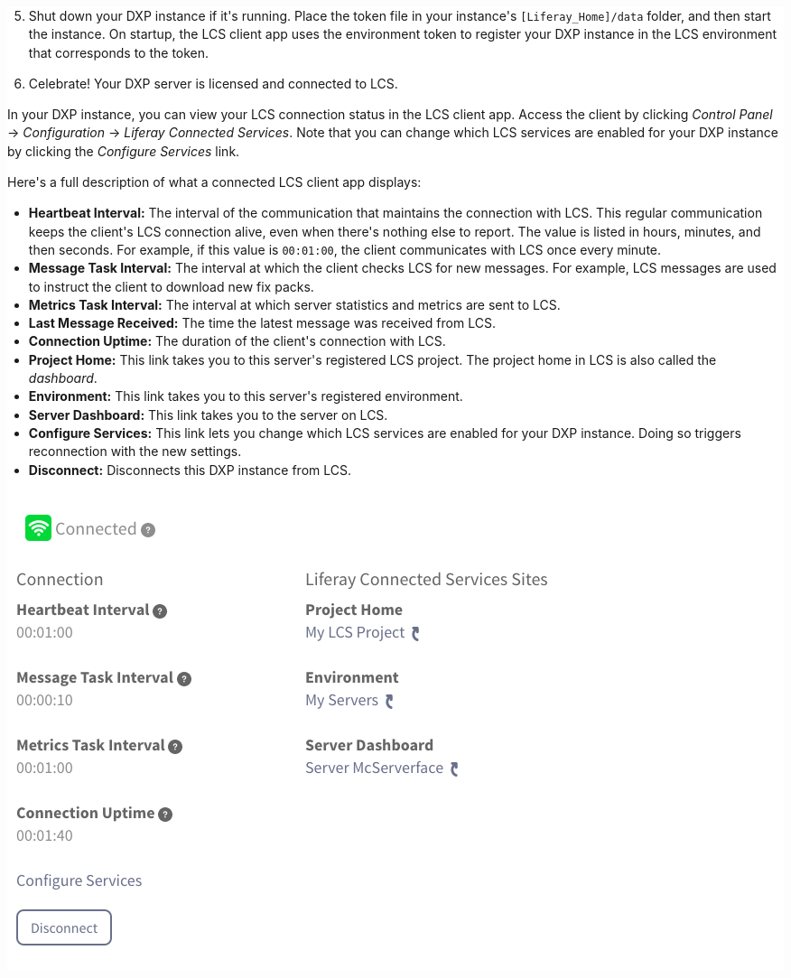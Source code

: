 5. Shut down your DXP instance if it's running. Place the token file in your 
   instance's `[Liferay_Home]/data` folder, and then start the instance. On 
   startup, the LCS client app uses the environment token to register your DXP 
   instance in the LCS environment that corresponds to the token. 

6. Celebrate! Your DXP server is licensed and connected to LCS.

In your DXP instance, you can view your LCS connection status in the LCS client 
app. Access the client by clicking *Control Panel* &rarr; *Configuration* &rarr; 
*Liferay Connected Services*. Note that you can change which LCS services are 
enabled for your DXP instance by clicking the *Configure Services* link. 

Here's a full description of what a connected LCS client app displays: 

- **Heartbeat Interval:** The interval of the communication that maintains the 
  connection with LCS. This regular communication keeps the client's LCS 
  connection alive, even when there's nothing else to report. The value is 
  listed in hours, minutes, and then seconds. For example, if this value is 
  `00:01:00`, the client communicates with LCS once every minute. 
- **Message Task Interval:** The interval at which the client checks LCS for new 
  messages. For example, LCS messages are used to instruct the client to 
  download new fix packs. 
- **Metrics Task Interval:** The interval at which server statistics and metrics 
  are sent to LCS. 
- **Last Message Received:** The time the latest message was received from LCS.
- **Connection Uptime:** The duration of the client's connection with LCS.
- **Project Home:** This link takes you to this server's registered LCS project. 
  The project home in LCS is also called the *dashboard*.
- **Environment:** This link takes you to this server's registered environment.
- **Server Dashboard:** This link takes you to the server on LCS.
- **Configure Services:** This link lets you change which LCS services are 
  enabled for your DXP instance. Doing so triggers reconnection with the new 
  settings. 
- **Disconnect:** Disconnects this DXP instance from LCS.

![Figure 5: The server is connected to LCS.](../../images-dxp/lcs-server-connected.png)
